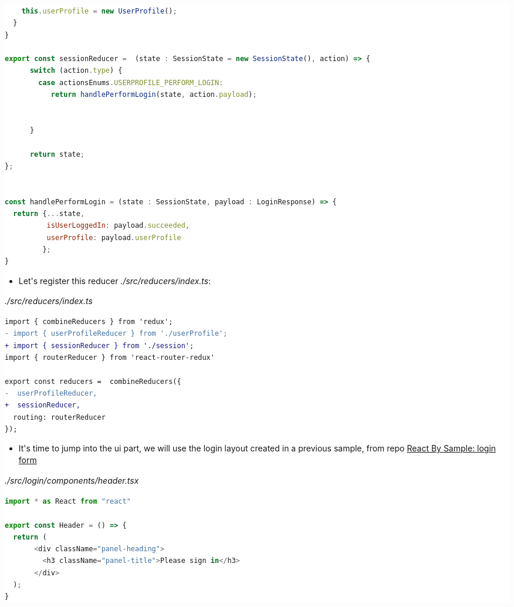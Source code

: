 ```javascript
    this.userProfile = new UserProfile();
  }
}

export const sessionReducer =  (state : SessionState = new SessionState(), action) => {
      switch (action.type) {
        case actionsEnums.USERPROFILE_PERFORM_LOGIN:
           return handlePerformLogin(state, action.payload);


      }

      return state;
};


const handlePerformLogin = (state : SessionState, payload : LoginResponse) => {
  return {...state, 
          isUserLoggedIn: payload.succeeded, 
          userProfile: payload.userProfile
         };  
}
```

- Let's register this reducer _./src/reducers/index.ts_:

_./src/reducers/index.ts_

```diff
import { combineReducers } from 'redux';
- import { userProfileReducer } from './userProfile';
+ import { sessionReducer } from './session';
import { routerReducer } from 'react-router-redux'

export const reducers =  combineReducers({
-  userProfileReducer,
+  sessionReducer,
  routing: routerReducer
});
```

- It's time to jump into the ui part, we will use the login layout created in
a previous sample, from repo [React By Sample: login form](https://github.com/Lemoncode/react-by-sample/tree/master/15%20LoginForm) 

_./src/login/components/header.tsx_

```javascript
import * as React from "react"

export const Header = () => {
  return (    
  	   <div className="panel-heading">
  	     <h3 className="panel-title">Please sign in</h3>
  	   </div>
  );
}
```
